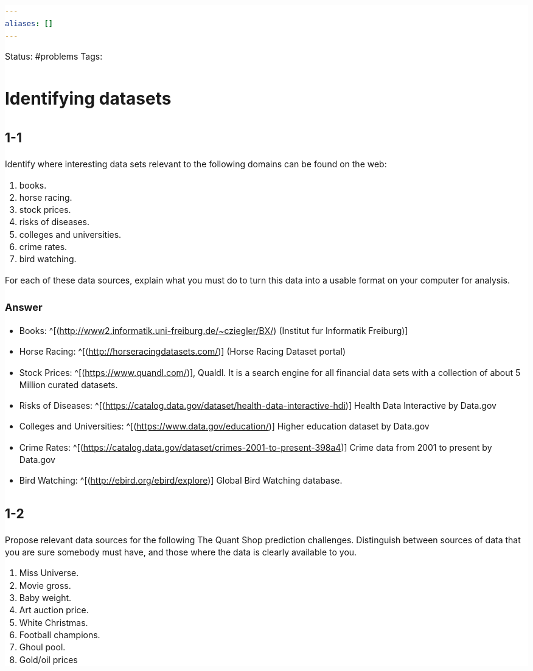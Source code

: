 ```yaml
---
aliases: []
---
```

Status: #problems
Tags: 

# Identifying datasets
## 1-1
Identify where interesting data sets relevant to the following domains can be found on the web:
1.  books.
2.  horse racing.
3.  stock prices.
4.  risks of diseases.
5.  colleges and universities.
6.  crime rates.
7.  bird watching.

For each of these data sources, explain what you must do to turn this data into a usable format on your computer for analysis.
### Answer
- Books: ^[(http://www2.informatik.uni-freiburg.de/~cziegler/BX/) (Institut fur Informatik Freiburg)]

- Horse Racing: ^[(http://horseracingdatasets.com/)] (Horse Racing Dataset portal)

- Stock Prices: ^[(https://www.quandl.com/)], Qualdl. It is a search engine for all financial data sets with a collection of about 5 Million curated datasets.

- Risks of Diseases: ^[(https://catalog.data.gov/dataset/health-data-interactive-hdi)] Health Data Interactive by Data.gov

- Colleges and Universities: ^[(https://www.data.gov/education/)] Higher education dataset by Data.gov

- Crime Rates: ^[(https://catalog.data.gov/dataset/crimes-2001-to-present-398a4)] Crime data from 2001 to present by Data.gov

- Bird Watching: ^[(http://ebird.org/ebird/explore)] Global Bird Watching database.


## 1-2
Propose relevant data sources for the following The Quant Shop prediction challenges. Distinguish between sources of data that you are sure somebody must have, and those where the data is clearly available to you. 
1. Miss Universe. 
2. Movie gross. 
3. Baby weight. 
4. Art auction price. 
5. White Christmas. 
6. Football champions. 
7. Ghoul pool. 
8. Gold/oil prices
